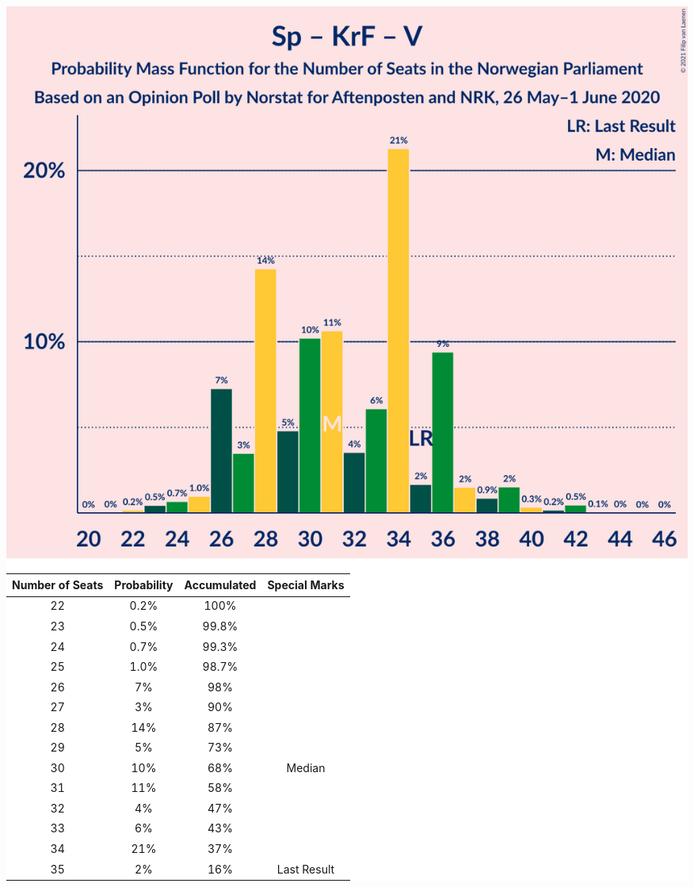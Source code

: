 ![Graph with seats probability mass function not yet produced](2020-06-01-Norstat-coalitions-seats-pmf-sp–krf–v.png "Seats Probability Mass Function")

| Number of Seats | Probability | Accumulated | Special Marks |
|:---------------:|:-----------:|:-----------:|:-------------:|
| 22 | 0.2% | 100% |  |
| 23 | 0.5% | 99.8% |  |
| 24 | 0.7% | 99.3% |  |
| 25 | 1.0% | 98.7% |  |
| 26 | 7% | 98% |  |
| 27 | 3% | 90% |  |
| 28 | 14% | 87% |  |
| 29 | 5% | 73% |  |
| 30 | 10% | 68% | Median |
| 31 | 11% | 58% |  |
| 32 | 4% | 47% |  |
| 33 | 6% | 43% |  |
| 34 | 21% | 37% |  |
| 35 | 2% | 16% | Last Result |